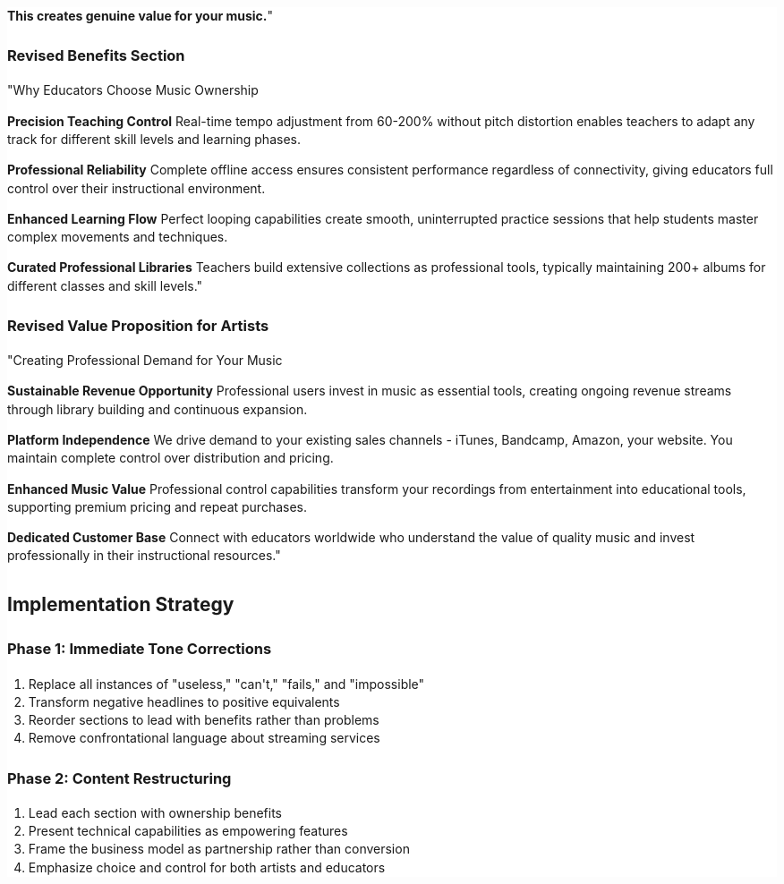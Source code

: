 **This creates genuine value for your music.**"

### Revised Benefits Section
"Why Educators Choose Music Ownership

**Precision Teaching Control**
Real-time tempo adjustment from 60-200% without pitch distortion enables teachers to adapt any track for different skill levels and learning phases.

**Professional Reliability**
Complete offline access ensures consistent performance regardless of connectivity, giving educators full control over their instructional environment.

**Enhanced Learning Flow**
Perfect looping capabilities create smooth, uninterrupted practice sessions that help students master complex movements and techniques.

**Curated Professional Libraries**
Teachers build extensive collections as professional tools, typically maintaining 200+ albums for different classes and skill levels."

### Revised Value Proposition for Artists
"Creating Professional Demand for Your Music

**Sustainable Revenue Opportunity**
Professional users invest in music as essential tools, creating ongoing revenue streams through library building and continuous expansion.

**Platform Independence**
We drive demand to your existing sales channels - iTunes, Bandcamp, Amazon, your website. You maintain complete control over distribution and pricing.

**Enhanced Music Value**
Professional control capabilities transform your recordings from entertainment into educational tools, supporting premium pricing and repeat purchases.

**Dedicated Customer Base**
Connect with educators worldwide who understand the value of quality music and invest professionally in their instructional resources."

## Implementation Strategy

### Phase 1: Immediate Tone Corrections
1. Replace all instances of "useless," "can't," "fails," and "impossible"
2. Transform negative headlines to positive equivalents
3. Reorder sections to lead with benefits rather than problems
4. Remove confrontational language about streaming services

### Phase 2: Content Restructuring
1. Lead each section with ownership benefits
2. Present technical capabilities as empowering features
3. Frame the business model as partnership rather than conversion
4. Emphasize choice and control for both artists and educators
